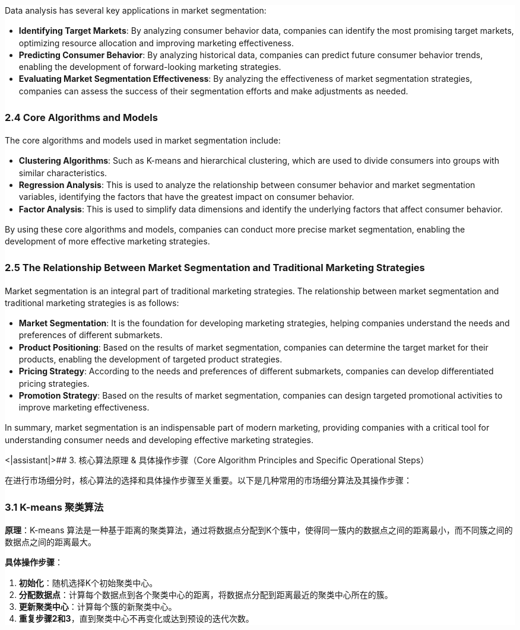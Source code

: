 Data analysis has several key applications in market segmentation:

- **Identifying Target Markets**: By analyzing consumer behavior data, companies can identify the most promising target markets, optimizing resource allocation and improving marketing effectiveness.
- **Predicting Consumer Behavior**: By analyzing historical data, companies can predict future consumer behavior trends, enabling the development of forward-looking marketing strategies.
- **Evaluating Market Segmentation Effectiveness**: By analyzing the effectiveness of market segmentation strategies, companies can assess the success of their segmentation efforts and make adjustments as needed.

### 2.4 Core Algorithms and Models

The core algorithms and models used in market segmentation include:

- **Clustering Algorithms**: Such as K-means and hierarchical clustering, which are used to divide consumers into groups with similar characteristics.
- **Regression Analysis**: This is used to analyze the relationship between consumer behavior and market segmentation variables, identifying the factors that have the greatest impact on consumer behavior.
- **Factor Analysis**: This is used to simplify data dimensions and identify the underlying factors that affect consumer behavior.

By using these core algorithms and models, companies can conduct more precise market segmentation, enabling the development of more effective marketing strategies.

### 2.5 The Relationship Between Market Segmentation and Traditional Marketing Strategies

Market segmentation is an integral part of traditional marketing strategies. The relationship between market segmentation and traditional marketing strategies is as follows:

- **Market Segmentation**: It is the foundation for developing marketing strategies, helping companies understand the needs and preferences of different submarkets.
- **Product Positioning**: Based on the results of market segmentation, companies can determine the target market for their products, enabling the development of targeted product strategies.
- **Pricing Strategy**: According to the needs and preferences of different submarkets, companies can develop differentiated pricing strategies.
- **Promotion Strategy**: Based on the results of market segmentation, companies can design targeted promotional activities to improve marketing effectiveness.

In summary, market segmentation is an indispensable part of modern marketing, providing companies with a critical tool for understanding consumer needs and developing effective marketing strategies.

<|assistant|>## 3. 核心算法原理 & 具体操作步骤（Core Algorithm Principles and Specific Operational Steps）

在进行市场细分时，核心算法的选择和具体操作步骤至关重要。以下是几种常用的市场细分算法及其操作步骤：

### 3.1 K-means 聚类算法

**原理**：K-means 算法是一种基于距离的聚类算法，通过将数据点分配到K个簇中，使得同一簇内的数据点之间的距离最小，而不同簇之间的数据点之间的距离最大。

**具体操作步骤**：

1. **初始化**：随机选择K个初始聚类中心。
2. **分配数据点**：计算每个数据点到各个聚类中心的距离，将数据点分配到距离最近的聚类中心所在的簇。
3. **更新聚类中心**：计算每个簇的新聚类中心。
4. **重复步骤2和3**，直到聚类中心不再变化或达到预设的迭代次数。
